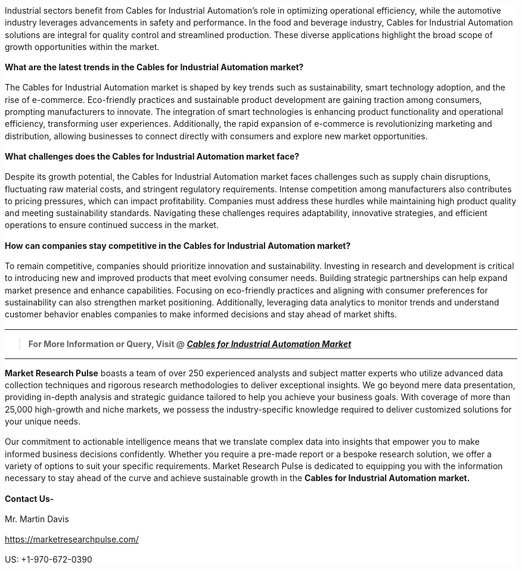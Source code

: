 Industrial sectors benefit from Cables for Industrial Automation&rsquo;s role in optimizing operational efficiency, while the automotive industry leverages advancements in safety and performance. In the food and beverage industry, Cables for Industrial Automation solutions are integral for quality control and streamlined production. These diverse applications highlight the broad scope of growth opportunities within the market.</p><p><strong>What are the latest trends in the Cables for Industrial Automation market?</strong></p><p>The Cables for Industrial Automation market is shaped by key trends such as sustainability, smart technology adoption, and the rise of e-commerce. Eco-friendly practices and sustainable product development are gaining traction among consumers, prompting manufacturers to innovate. The integration of smart technologies is enhancing product functionality and operational efficiency, transforming user experiences. Additionally, the rapid expansion of e-commerce is revolutionizing marketing and distribution, allowing businesses to connect directly with consumers and explore new market opportunities.</p><p><strong>What challenges does the Cables for Industrial Automation market face?</strong></p><p>Despite its growth potential, the Cables for Industrial Automation market faces challenges such as supply chain disruptions, fluctuating raw material costs, and stringent regulatory requirements. Intense competition among manufacturers also contributes to pricing pressures, which can impact profitability. Companies must address these hurdles while maintaining high product quality and meeting sustainability standards. Navigating these challenges requires adaptability, innovative strategies, and efficient operations to ensure continued success in the market.</p><p><strong>How can companies stay competitive in the Cables for Industrial Automation market?</strong></p><p>To remain competitive, companies should prioritize innovation and sustainability. Investing in research and development is critical to introducing new and improved products that meet evolving consumer needs. Building strategic partnerships can help expand market presence and enhance capabilities. Focusing on eco-friendly practices and aligning with consumer preferences for sustainability can also strengthen market positioning. Additionally, leveraging data analytics to monitor trends and understand customer behavior enables companies to make informed decisions and stay ahead of market shifts.</p><hr /><blockquote><p><strong>For More Information or Query, Visit @&nbsp;<em><a href="https://marketresearchpulse.com/report/96362/cables-for-industrial-automation-market?utm_source=Linkedin&utm_medium=020">Cables for Industrial Automation Market</a></em></strong></p></blockquote><hr /><p><strong>Market Research Pulse</strong> boasts a team of over 250 experienced analysts and subject matter experts who utilize advanced data collection techniques and rigorous research methodologies to deliver exceptional insights. We go beyond mere data presentation, providing in-depth analysis and strategic guidance tailored to help you achieve your business goals. With coverage of more than 25,000 high-growth and niche markets, we possess the industry-specific knowledge required to deliver customized solutions for your unique needs.</p><p>Our commitment to actionable intelligence means that we translate complex data into insights that empower you to make informed business decisions confidently. Whether you require a pre-made report or a bespoke research solution, we offer a variety of options to suit your specific requirements. Market Research Pulse is dedicated to equipping you with the information necessary to stay ahead of the curve and achieve sustainable growth in the <strong>Cables for Industrial Automation market.</strong></p><p><strong>Contact Us-</strong></p><p>Mr. Martin Davis</p><p>https://marketresearchpulse.com/</p><p>US: +1-970-672-0390</p>